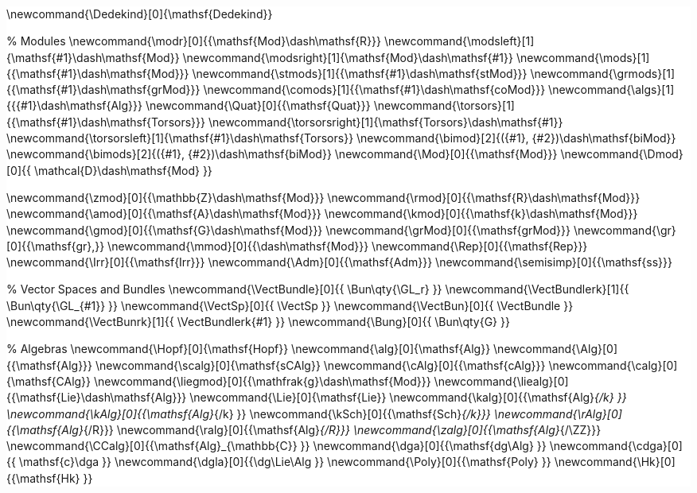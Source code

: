 \newcommand{\Dedekind}[0]{\mathsf{Dedekind}}

% Modules
\newcommand{\modr}[0]{{\mathsf{Mod}\dash\mathsf{R}}}
\newcommand{\modsleft}[1]{\mathsf{#1}\dash\mathsf{Mod}}
\newcommand{\modsright}[1]{\mathsf{Mod}\dash\mathsf{#1}}
\newcommand{\mods}[1]{{\mathsf{#1}\dash\mathsf{Mod}}}
\newcommand{\stmods}[1]{{\mathsf{#1}\dash\mathsf{stMod}}}
\newcommand{\grmods}[1]{{\mathsf{#1}\dash\mathsf{grMod}}}
\newcommand{\comods}[1]{{\mathsf{#1}\dash\mathsf{coMod}}}
\newcommand{\algs}[1]{{{#1}\dash\mathsf{Alg}}}
\newcommand{\Quat}[0]{{\mathsf{Quat}}}
\newcommand{\torsors}[1]{{\mathsf{#1}\dash\mathsf{Torsors}}}
\newcommand{\torsorsright}[1]{\mathsf{Torsors}\dash\mathsf{#1}}
\newcommand{\torsorsleft}[1]{\mathsf{#1}\dash\mathsf{Torsors}}
\newcommand{\bimod}[2]{({#1}, {#2})\dash\mathsf{biMod}}
\newcommand{\bimods}[2]{({#1}, {#2})\dash\mathsf{biMod}}
\newcommand{\Mod}[0]{{\mathsf{Mod}}}
\newcommand{\Dmod}[0]{{ \mathcal{D}\dash\mathsf{Mod} }}

\newcommand{\zmod}[0]{{\mathbb{Z}\dash\mathsf{Mod}}}
\newcommand{\rmod}[0]{{\mathsf{R}\dash\mathsf{Mod}}}
\newcommand{\amod}[0]{{\mathsf{A}\dash\mathsf{Mod}}}
\newcommand{\kmod}[0]{{\mathsf{k}\dash\mathsf{Mod}}}
\newcommand{\gmod}[0]{{\mathsf{G}\dash\mathsf{Mod}}}
\newcommand{\grMod}[0]{{\mathsf{grMod}}}
\newcommand{\gr}[0]{{\mathsf{gr}\,}}
\newcommand{\mmod}[0]{{\dash\mathsf{Mod}}}
\newcommand{\Rep}[0]{{\mathsf{Rep}}}
\newcommand{\Irr}[0]{{\mathsf{Irr}}}
\newcommand{\Adm}[0]{{\mathsf{Adm}}}
\newcommand{\semisimp}[0]{{\mathsf{ss}}}

% Vector Spaces and Bundles
\newcommand{\VectBundle}[0]{{ \Bun\qty{\GL_r} }}
\newcommand{\VectBundlerk}[1]{{ \Bun\qty{\GL_{#1}} }}
\newcommand{\VectSp}[0]{{ \VectSp }}
\newcommand{\VectBun}[0]{{ \VectBundle }}
\newcommand{\VectBunrk}[1]{{ \VectBundlerk{#1} }}
\newcommand{\Bung}[0]{{ \Bun\qty{G} }}

% Algebras
\newcommand{\Hopf}[0]{\mathsf{Hopf}}
\newcommand{\alg}[0]{\mathsf{Alg}}
\newcommand{\Alg}[0]{{\mathsf{Alg}}}
\newcommand{\scalg}[0]{\mathsf{sCAlg}}
\newcommand{\cAlg}[0]{{\mathsf{cAlg}}}
\newcommand{\calg}[0]{\mathsf{CAlg}}
\newcommand{\liegmod}[0]{{\mathfrak{g}\dash\mathsf{Mod}}}
\newcommand{\liealg}[0]{{\mathsf{Lie}\dash\mathsf{Alg}}}
\newcommand{\Lie}[0]{\mathsf{Lie}}
\newcommand{\kalg}[0]{{\mathsf{Alg}_{/k} }}
\newcommand{\kAlg}[0]{{\mathsf{Alg}_{/k} }}
\newcommand{\kSch}[0]{{\mathsf{Sch}_{/k}}}
\newcommand{\rAlg}[0]{{\mathsf{Alg}_{/R}}}
\newcommand{\ralg}[0]{{\mathsf{Alg}_{/R}}}
\newcommand{\zalg}[0]{{\mathsf{Alg}_{/\ZZ}}}
\newcommand{\CCalg}[0]{{\mathsf{Alg}_{\mathbb{C}} }}
\newcommand{\dga}[0]{{\mathsf{dg\Alg} }}
\newcommand{\cdga}[0]{{ \mathsf{c}\dga }}
\newcommand{\dgla}[0]{{\dg\Lie\Alg }}
\newcommand{\Poly}[0]{{\mathsf{Poly} }}
\newcommand{\Hk}[0]{{\mathsf{Hk} }}
